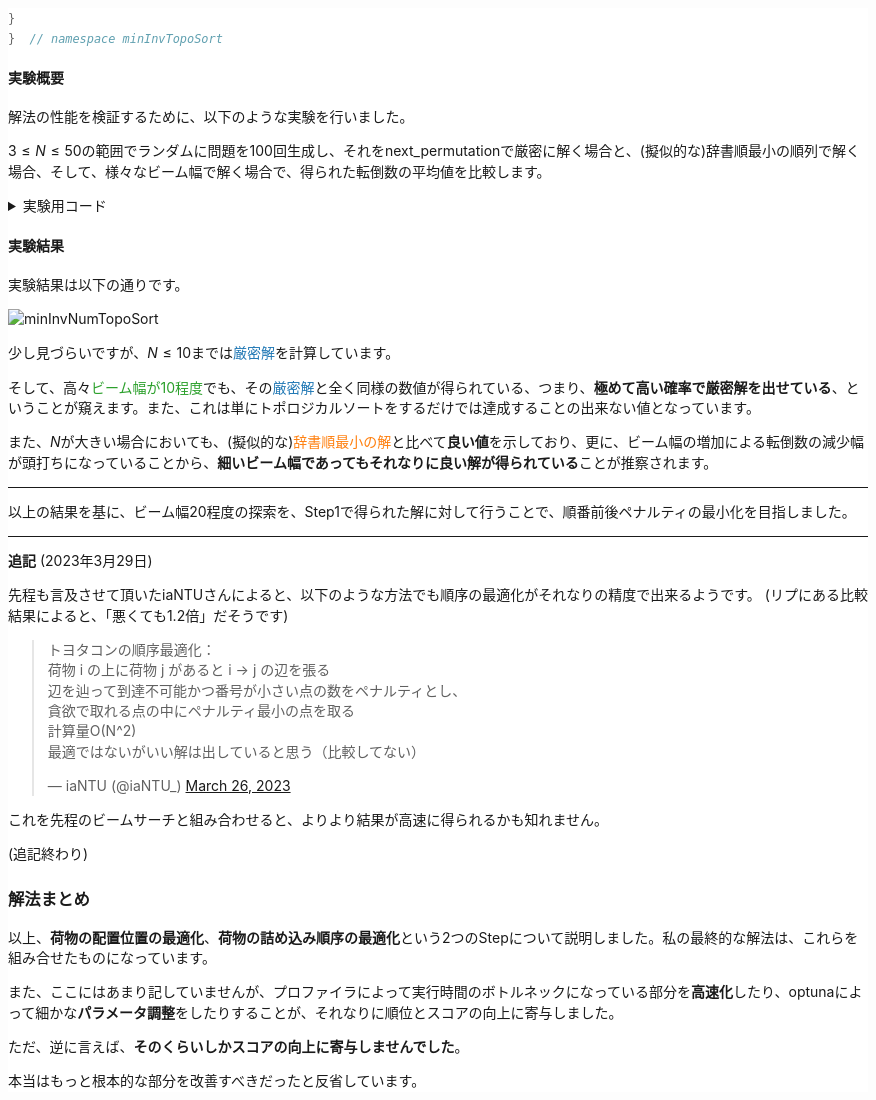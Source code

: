 ```cpp
}
}  // namespace minInvTopoSort
```

#### 実験概要

解法の性能を検証するために、以下のような実験を行いました。

$3 \leq N \leq 50$の範囲でランダムに問題を100回生成し、それをnext_permutationで厳密に解く場合と、(擬似的な)辞書順最小の順列で解く場合、そして、様々なビーム幅で解く場合で、得られた転倒数の平均値を比較します。

<details><summary>実験用コード</summary></details>

#### 実験結果

実験結果は以下の通りです。

![minInvNumTopoSort](https://qiita-image-store.s3.ap-northeast-1.amazonaws.com/0/905155/fbaa06bb-e626-cede-c357-da187cfb7d5b.png)

少し見づらいですが、$N \leq 10$までは<font color="#1F77B4">厳密解</font>を計算しています。

そして、高々<font color="#2CA02C">ビーム幅が10程度</font>でも、その<font color="#1F77B4">厳密解</font>と全く同様の数値が得られている、つまり、**極めて高い確率で厳密解を出せている**、ということが窺えます。また、これは単にトポロジカルソートをするだけでは達成することの出来ない値となっています。

また、$N$が大きい場合においても、(擬似的な)<font color="#FF7F0E">辞書順最小の解</font>と比べて**良い値**を示しており、更に、ビーム幅の増加による転倒数の減少幅が頭打ちになっていることから、**細いビーム幅であってもそれなりに良い解が得られている**ことが推察されます。

---

以上の結果を基に、ビーム幅20程度の探索を、Step1で得られた解に対して行うことで、順番前後ペナルティの最小化を目指しました。

---

**追記** (2023年3月29日)

先程も言及させて頂いたiaNTUさんによると、以下のような方法でも順序の最適化がそれなりの精度で出来るようです。
(リプにある比較結果によると、「悪くても1.2倍」だそうです)

<blockquote class="twitter-tweet"><p lang="ja" dir="ltr">トヨタコンの順序最適化：<br>荷物 i の上に荷物 j があると i → j の辺を張る<br>辺を辿って到達不可能かつ番号が小さい点の数をペナルティとし、<br>貪欲で取れる点の中にペナルティ最小の点を取る<br>計算量O(N^2)<br>最適ではないがいい解は出していると思う（比較してない）</p>&mdash; iaNTU (@iaNTU_) <a href="https://twitter.com/iaNTU_/status/1640015364154351616?ref_src=twsrc%5Etfw">March 26, 2023</a></blockquote> <script async src="https://platform.twitter.com/widgets.js" charset="utf-8"></script>

これを先程のビームサーチと組み合わせると、よりより結果が高速に得られるかも知れません。

(追記終わり)

### 解法まとめ

以上、**荷物の配置位置の最適化**、**荷物の詰め込み順序の最適化**という2つのStepについて説明しました。私の最終的な解法は、これらを組み合せたものになっています。

また、ここにはあまり記していませんが、プロファイラによって実行時間のボトルネックになっている部分を**高速化**したり、optunaによって細かな**パラメータ調整**をしたりすることが、それなりに順位とスコアの向上に寄与しました。

ただ、逆に言えば、**そのくらいしかスコアの向上に寄与しませんでした**。

本当はもっと根本的な部分を改善すべきだったと反省しています。
